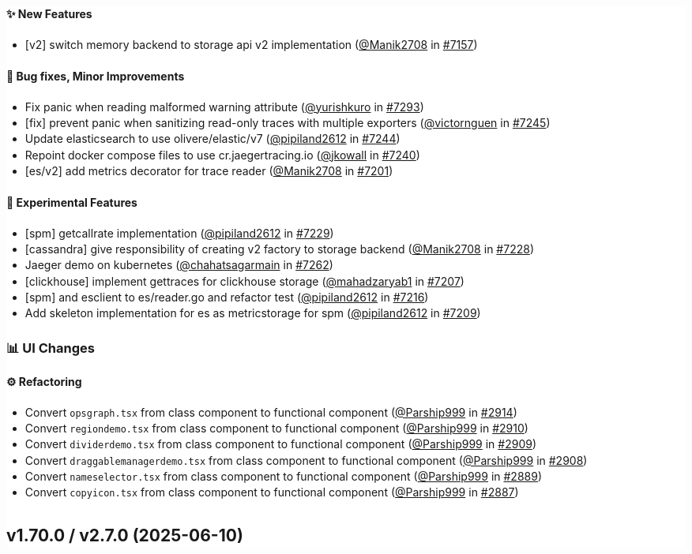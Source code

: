 #### ✨ New Features

* [v2] switch memory backend to storage api v2 implementation ([@Manik2708](https://github.com/Manik2708) in [#7157](https://github.com/jaegertracing/jaeger/pull/7157))

#### 🐞 Bug fixes, Minor Improvements

* Fix panic when reading malformed warning attribute ([@yurishkuro](https://github.com/yurishkuro) in [#7293](https://github.com/jaegertracing/jaeger/pull/7293))
* [fix] prevent panic when sanitizing read-only traces with multiple exporters ([@victornguen](https://github.com/victornguen) in [#7245](https://github.com/jaegertracing/jaeger/pull/7245))
* Update elasticsearch to use olivere/elastic/v7 ([@pipiland2612](https://github.com/pipiland2612) in [#7244](https://github.com/jaegertracing/jaeger/pull/7244))
* Repoint docker compose files to use cr.jaegertracing.io ([@jkowall](https://github.com/jkowall) in [#7240](https://github.com/jaegertracing/jaeger/pull/7240))
* [es/v2] add metrics decorator for trace reader ([@Manik2708](https://github.com/Manik2708) in [#7201](https://github.com/jaegertracing/jaeger/pull/7201))

#### 🚧 Experimental Features

* [spm] getcallrate implementation ([@pipiland2612](https://github.com/pipiland2612) in [#7229](https://github.com/jaegertracing/jaeger/pull/7229))
* [cassandra] give responsibility of creating v2 factory to storage backend ([@Manik2708](https://github.com/Manik2708) in [#7228](https://github.com/jaegertracing/jaeger/pull/7228))
* Jaeger demo on kubernetes ([@chahatsagarmain](https://github.com/chahatsagarmain) in [#7262](https://github.com/jaegertracing/jaeger/pull/7262))
* [clickhouse] implement gettraces for clickhouse storage ([@mahadzaryab1](https://github.com/mahadzaryab1) in [#7207](https://github.com/jaegertracing/jaeger/pull/7207))
* [spm] and esclient to es/reader.go and refactor test ([@pipiland2612](https://github.com/pipiland2612) in [#7216](https://github.com/jaegertracing/jaeger/pull/7216))
* Add skeleton implementation for es as metricstorage for spm ([@pipiland2612](https://github.com/pipiland2612) in [#7209](https://github.com/jaegertracing/jaeger/pull/7209))

### 📊 UI Changes

#### ⚙️ Refactoring

* Convert `opsgraph.tsx` from class component to functional component ([@Parship999](https://github.com/Parship999) in [#2914](https://github.com/jaegertracing/jaeger-ui/pull/2914))
* Convert `regiondemo.tsx` from class component to functional component ([@Parship999](https://github.com/Parship999) in [#2910](https://github.com/jaegertracing/jaeger-ui/pull/2910))
* Convert `dividerdemo.tsx` from class component to functional component ([@Parship999](https://github.com/Parship999) in [#2909](https://github.com/jaegertracing/jaeger-ui/pull/2909))
* Convert `draggablemanagerdemo.tsx` from class component to functional component ([@Parship999](https://github.com/Parship999) in [#2908](https://github.com/jaegertracing/jaeger-ui/pull/2908))
* Convert `nameselector.tsx` from class component to functional component ([@Parship999](https://github.com/Parship999) in [#2889](https://github.com/jaegertracing/jaeger-ui/pull/2889))
* Convert `copyicon.tsx` from class component to functional component ([@Parship999](https://github.com/Parship999) in [#2887](https://github.com/jaegertracing/jaeger-ui/pull/2887))

</details>

v1.70.0 / v2.7.0 (2025-06-10)
-------------------------------
